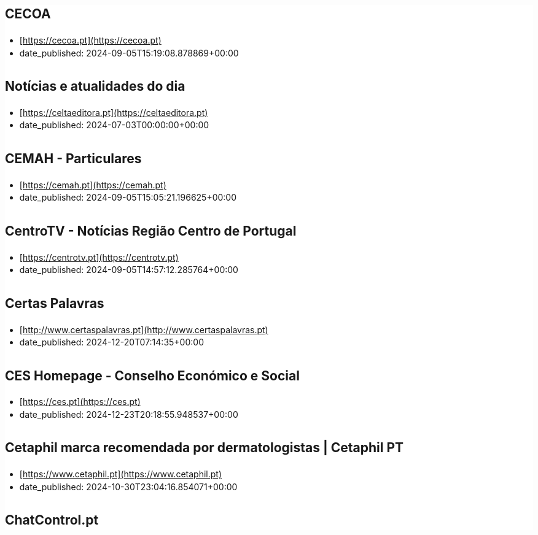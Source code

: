  ## CECOA
 - [https://cecoa.pt](https://cecoa.pt)
 - date_published: 2024-09-05T15:19:08.878869+00:00

 ## Notícias e atualidades do dia
 - [https://celtaeditora.pt](https://celtaeditora.pt)
 - date_published: 2024-07-03T00:00:00+00:00

 ## CEMAH - Particulares
 - [https://cemah.pt](https://cemah.pt)
 - date_published: 2024-09-05T15:05:21.196625+00:00

 ## CentroTV - Notícias Região Centro de Portugal
 - [https://centrotv.pt](https://centrotv.pt)
 - date_published: 2024-09-05T14:57:12.285764+00:00

 ## Certas Palavras
 - [http://www.certaspalavras.pt](http://www.certaspalavras.pt)
 - date_published: 2024-12-20T07:14:35+00:00

 ## CES Homepage - Conselho Económico e Social
 - [https://ces.pt](https://ces.pt)
 - date_published: 2024-12-23T20:18:55.948537+00:00

 ## Cetaphil marca recomendada por dermatologistas | Cetaphil PT
 - [https://www.cetaphil.pt](https://www.cetaphil.pt)
 - date_published: 2024-10-30T23:04:16.854071+00:00

 ## ChatControl.pt
